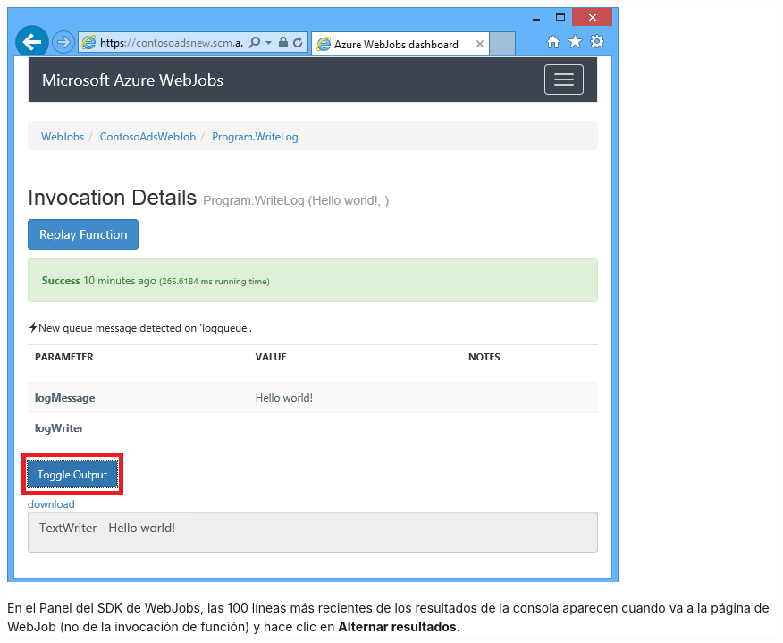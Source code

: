 ![Registros en la página de invocación de la función](./media/websites-dotnet-webjobs-sdk-storage-queues-how-to/dashboardlogs.png)

En el Panel del SDK de WebJobs, las 100 líneas más recientes de los resultados de la consola aparecen cuando va a la página de WebJob (no de la invocación de función) y hace clic en **Alternar resultados**.
 